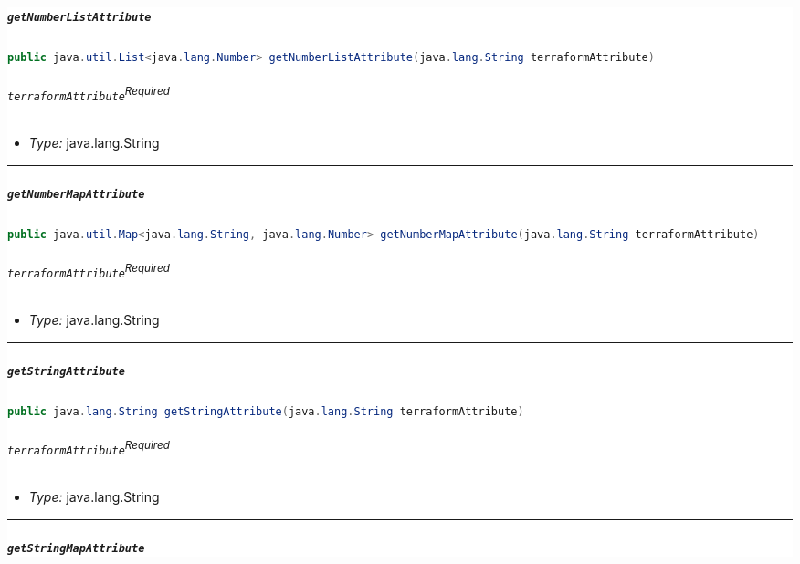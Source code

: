 ##### `getNumberListAttribute` <a name="getNumberListAttribute" id="@cdktf/provider-opentelekomcloud.dataOpentelekomcloudImagesImageV2.DataOpentelekomcloudImagesImageV2.getNumberListAttribute"></a>

```java
public java.util.List<java.lang.Number> getNumberListAttribute(java.lang.String terraformAttribute)
```

###### `terraformAttribute`<sup>Required</sup> <a name="terraformAttribute" id="@cdktf/provider-opentelekomcloud.dataOpentelekomcloudImagesImageV2.DataOpentelekomcloudImagesImageV2.getNumberListAttribute.parameter.terraformAttribute"></a>

- *Type:* java.lang.String

---

##### `getNumberMapAttribute` <a name="getNumberMapAttribute" id="@cdktf/provider-opentelekomcloud.dataOpentelekomcloudImagesImageV2.DataOpentelekomcloudImagesImageV2.getNumberMapAttribute"></a>

```java
public java.util.Map<java.lang.String, java.lang.Number> getNumberMapAttribute(java.lang.String terraformAttribute)
```

###### `terraformAttribute`<sup>Required</sup> <a name="terraformAttribute" id="@cdktf/provider-opentelekomcloud.dataOpentelekomcloudImagesImageV2.DataOpentelekomcloudImagesImageV2.getNumberMapAttribute.parameter.terraformAttribute"></a>

- *Type:* java.lang.String

---

##### `getStringAttribute` <a name="getStringAttribute" id="@cdktf/provider-opentelekomcloud.dataOpentelekomcloudImagesImageV2.DataOpentelekomcloudImagesImageV2.getStringAttribute"></a>

```java
public java.lang.String getStringAttribute(java.lang.String terraformAttribute)
```

###### `terraformAttribute`<sup>Required</sup> <a name="terraformAttribute" id="@cdktf/provider-opentelekomcloud.dataOpentelekomcloudImagesImageV2.DataOpentelekomcloudImagesImageV2.getStringAttribute.parameter.terraformAttribute"></a>

- *Type:* java.lang.String

---

##### `getStringMapAttribute` <a name="getStringMapAttribute" id="@cdktf/provider-opentelekomcloud.dataOpentelekomcloudImagesImageV2.DataOpentelekomcloudImagesImageV2.getStringMapAttribute"></a>
